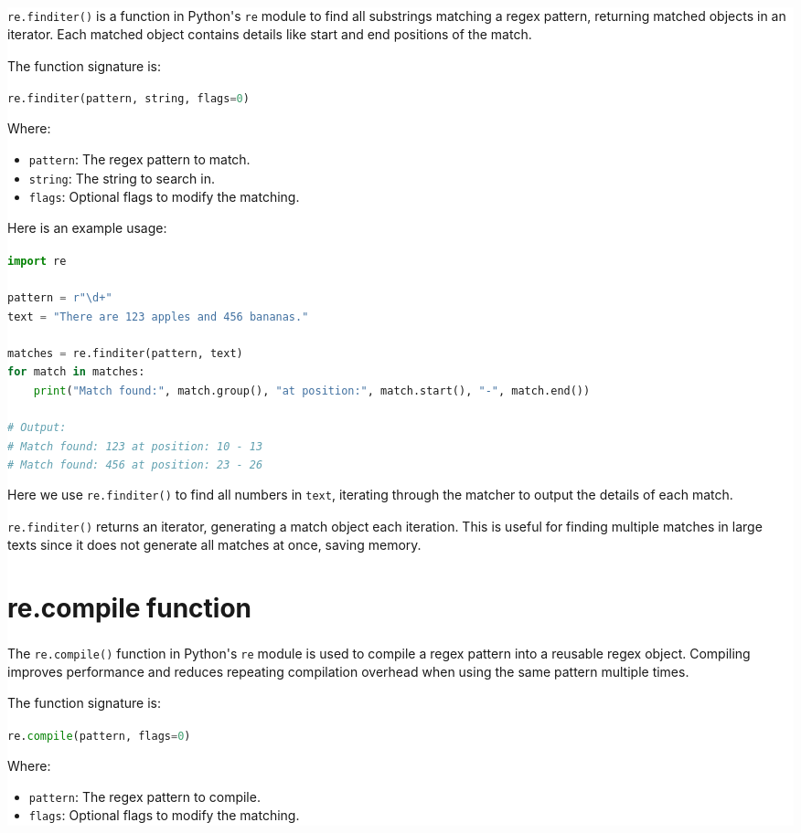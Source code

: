 `re.finditer()` is a function in Python's `re` module to find all substrings matching a regex pattern, returning matched objects in an iterator. Each matched object contains details like start and end positions of the match. 

The function signature is:

```python
re.finditer(pattern, string, flags=0)
```

Where: 

- `pattern`: The regex pattern to match.
- `string`: The string to search in.
- `flags`: Optional flags to modify the matching.

Here is an example usage:

```python
import re

pattern = r"\d+"  
text = "There are 123 apples and 456 bananas."

matches = re.finditer(pattern, text)
for match in matches:
    print("Match found:", match.group(), "at position:", match.start(), "-", match.end())
    
# Output: 
# Match found: 123 at position: 10 - 13  
# Match found: 456 at position: 23 - 26
```

Here we use `re.finditer()` to find all numbers in `text`, iterating through the matcher to output the details of each match.

`re.finditer()` returns an iterator, generating a match object each iteration. This is useful for finding multiple matches in large texts since it does not generate all matches at once, saving memory.

# re.compile function

The `re.compile()` function in Python's `re` module is used to compile a regex pattern into a reusable regex object. Compiling improves performance and reduces repeating compilation overhead when using the same pattern multiple times.

The function signature is:

```python
re.compile(pattern, flags=0)
```

Where:

- `pattern`: The regex pattern to compile.
- `flags`: Optional flags to modify the matching.

